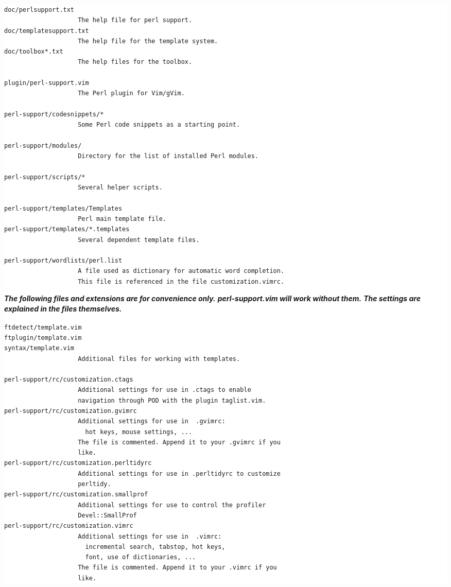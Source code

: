     doc/perlsupport.txt
                        The help file for perl support.
    doc/templatesupport.txt
                        The help file for the template system.
    doc/toolbox*.txt
                        The help files for the toolbox.

    plugin/perl-support.vim
                        The Perl plugin for Vim/gVim.

    perl-support/codesnippets/*
                        Some Perl code snippets as a starting point.

    perl-support/modules/
                        Directory for the list of installed Perl modules.

    perl-support/scripts/*
                        Several helper scripts.

    perl-support/templates/Templates
                        Perl main template file.
    perl-support/templates/*.templates
                        Several dependent template files.

    perl-support/wordlists/perl.list
                        A file used as dictionary for automatic word completion.
                        This file is referenced in the file customization.vimrc.

___The following files and extensions are for convenience only.___
___perl-support.vim will work without them.___
___The settings are explained in the files themselves.___

    ftdetect/template.vim
    ftplugin/template.vim
    syntax/template.vim
                        Additional files for working with templates.

    perl-support/rc/customization.ctags
                        Additional settings for use in .ctags to enable
                        navigation through POD with the plugin taglist.vim.
    perl-support/rc/customization.gvimrc
                        Additional settings for use in  .gvimrc:
                          hot keys, mouse settings, ...
                        The file is commented. Append it to your .gvimrc if you
                        like.
    perl-support/rc/customization.perltidyrc
                        Additional settings for use in .perltidyrc to customize
                        perltidy.
    perl-support/rc/customization.smallprof
                        Additional settings for use to control the profiler
                        Devel::SmallProf
    perl-support/rc/customization.vimrc
                        Additional settings for use in  .vimrc:
                          incremental search, tabstop, hot keys,
                          font, use of dictionaries, ...
                        The file is commented. Append it to your .vimrc if you
                        like.
